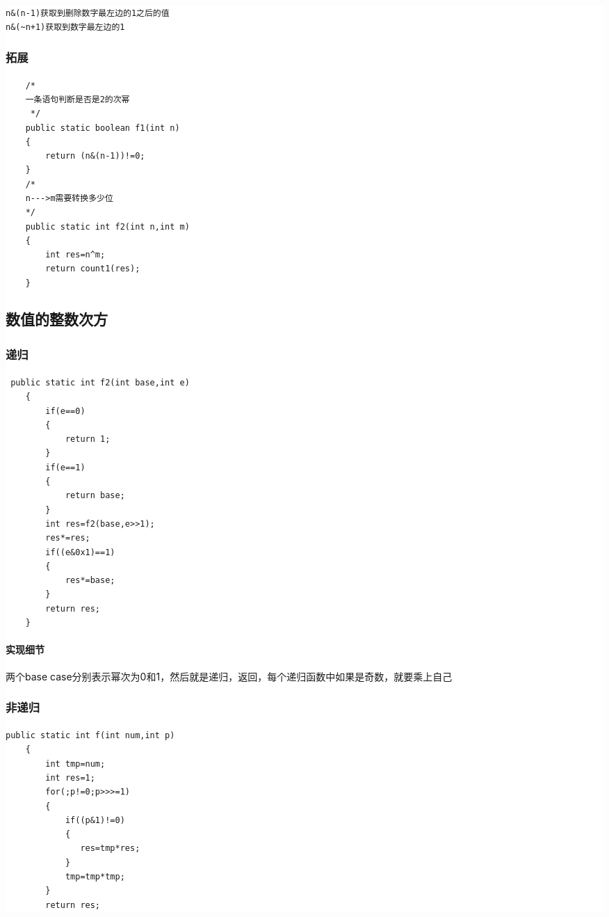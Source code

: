 ```
n&(n-1)获取到删除数字最左边的1之后的值
n&(~n+1)获取到数字最左边的1
```
### 拓展
```
    /*
    一条语句判断是否是2的次幂
     */
    public static boolean f1(int n)
    {
        return (n&(n-1))!=0;
    }
    /*
    n--->m需要转换多少位  
    */
    public static int f2(int n,int m)
    {
        int res=n^m;
        return count1(res);
    }
```
## 数值的整数次方
### 递归
```
 public static int f2(int base,int e)
    {
        if(e==0)
        {
            return 1;
        }
        if(e==1)
        {
            return base;
        }
        int res=f2(base,e>>1);
        res*=res;
        if((e&0x1)==1)
        {
            res*=base;
        }
        return res;
    }
```
#### 实现细节
两个base case分别表示幂次为0和1，然后就是递归，返回，每个递归函数中如果是奇数，就要乘上自己
### 非递归
```
public static int f(int num,int p)
    {
        int tmp=num;
        int res=1;
        for(;p!=0;p>>>=1)
        {
            if((p&1)!=0)
            {
               res=tmp*res;
            }
            tmp=tmp*tmp;
        }
        return res;
```